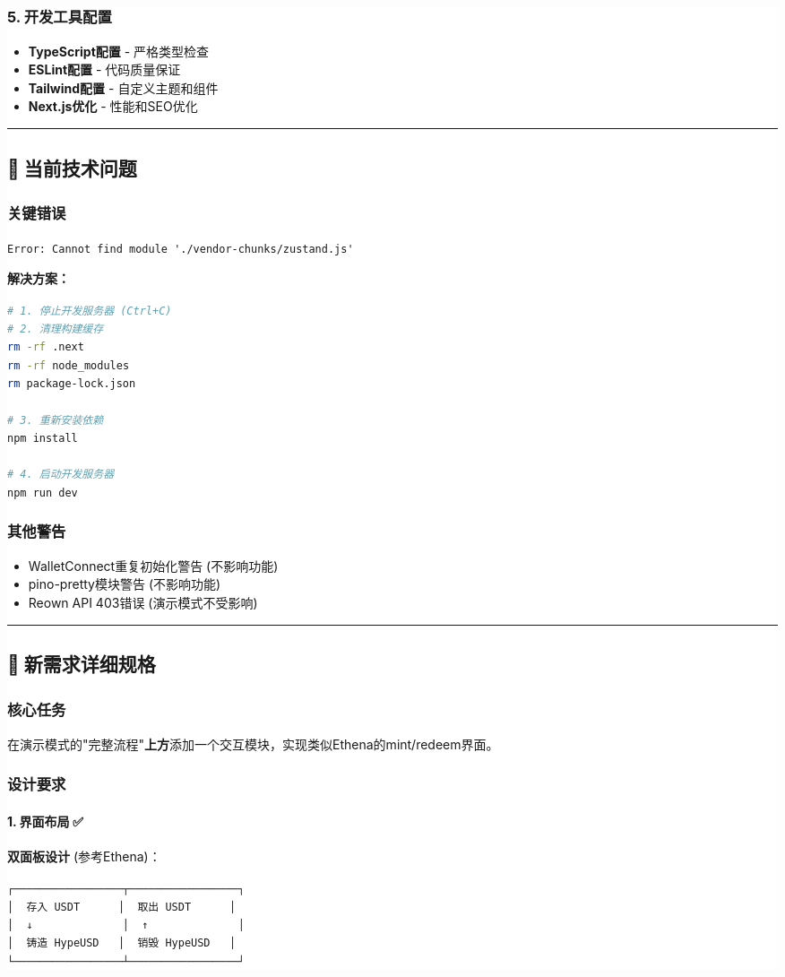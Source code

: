 ### 5. 开发工具配置
- **TypeScript配置** - 严格类型检查
- **ESLint配置** - 代码质量保证  
- **Tailwind配置** - 自定义主题和组件
- **Next.js优化** - 性能和SEO优化

---

## 🚨 当前技术问题

### 关键错误
```
Error: Cannot find module './vendor-chunks/zustand.js'
```

**解决方案：**
```bash
# 1. 停止开发服务器 (Ctrl+C)
# 2. 清理构建缓存
rm -rf .next
rm -rf node_modules
rm package-lock.json

# 3. 重新安装依赖
npm install

# 4. 启动开发服务器
npm run dev
```

### 其他警告
- WalletConnect重复初始化警告 (不影响功能)
- pino-pretty模块警告 (不影响功能)
- Reown API 403错误 (演示模式不受影响)

---

## 🎯 新需求详细规格

### 核心任务
在演示模式的"完整流程"**上方**添加一个交互模块，实现类似Ethena的mint/redeem界面。

### 设计要求

#### 1. 界面布局 ✅
**双面板设计** (参考Ethena)：
```
┌─────────────────┬─────────────────┐
│  存入 USDT      │  取出 USDT      │
│  ↓              │  ↑              │
│  铸造 HypeUSD   │  销毁 HypeUSD   │
└─────────────────┴─────────────────┘
```
